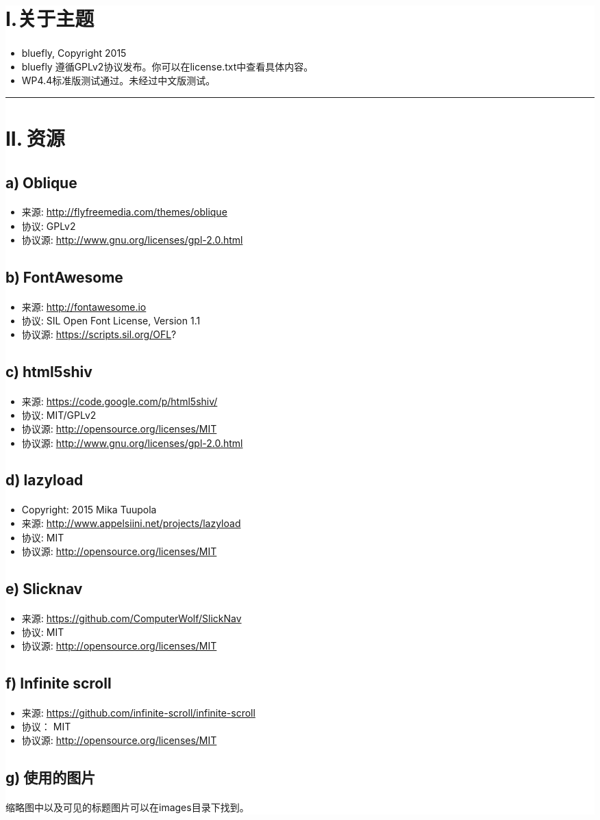 # I.关于主题 #
- bluefly, Copyright 2015 
- bluefly 遵循GPLv2协议发布。你可以在license.txt中查看具体内容。
- WP4.4标准版测试通过。未经过中文版测试。

----------

# II. 资源 #

## a) Oblique ##
- 来源: http://flyfreemedia.com/themes/oblique
- 协议: GPLv2
- 协议源: http://www.gnu.org/licenses/gpl-2.0.html

## b) FontAwesome ##
- 来源: http://fontawesome.io
- 协议: SIL Open Font License, Version 1.1
- 协议源: https://scripts.sil.org/OFL?

## c) html5shiv ##
- 来源: https://code.google.com/p/html5shiv/
- 协议: MIT/GPLv2
- 协议源: http://opensource.org/licenses/MIT
- 协议源: http://www.gnu.org/licenses/gpl-2.0.html

## d) lazyload ##
- Copyright: 2015 Mika Tuupola
- 来源: http://www.appelsiini.net/projects/lazyload
- 协议: MIT
- 协议源: http://opensource.org/licenses/MIT

## e) Slicknav ##
- 来源: https://github.com/ComputerWolf/SlickNav
- 协议: MIT
- 协议源: http://opensource.org/licenses/MIT

## f) Infinite scroll ##
- 来源: https://github.com/infinite-scroll/infinite-scroll
- 协议： MIT
- 协议源: http://opensource.org/licenses/MIT

## g) 使用的图片 ##
缩略图中以及可见的标题图片可以在images目录下找到。
